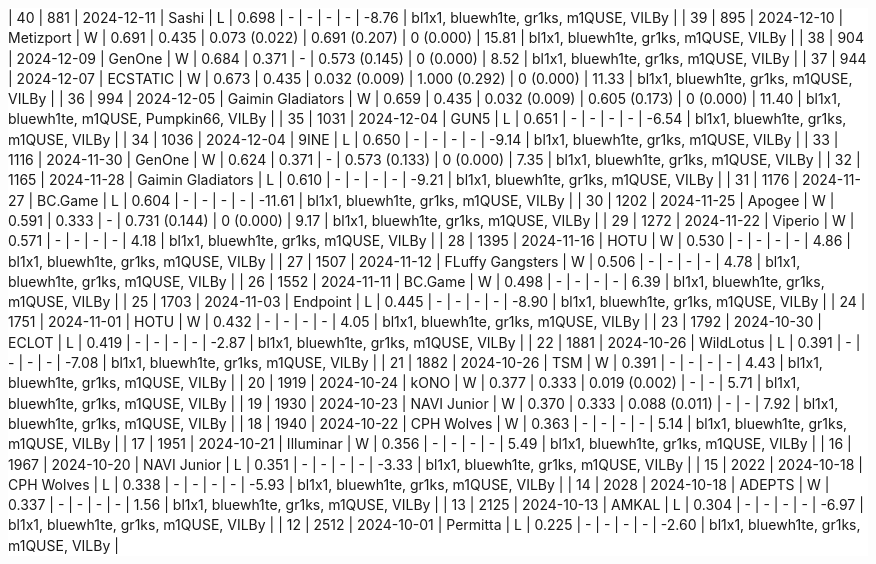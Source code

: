 |           40 |      881 | 2024-12-11 | Sashi             | L   | 0.698      | -            | -                | -                | -         |    -8.76 | bl1x1, bluewh1te, gr1ks, m1QUSE, VILBy       |
|           39 |      895 | 2024-12-10 | Metizport         | W   | 0.691      | 0.435        | 0.073 (0.022)    | 0.691 (0.207)    | 0 (0.000) |    15.81 | bl1x1, bluewh1te, gr1ks, m1QUSE, VILBy       |
|           38 |      904 | 2024-12-09 | GenOne            | W   | 0.684      | 0.371        | -                | 0.573 (0.145)    | 0 (0.000) |     8.52 | bl1x1, bluewh1te, gr1ks, m1QUSE, VILBy       |
|           37 |      944 | 2024-12-07 | ECSTATIC          | W   | 0.673      | 0.435        | 0.032 (0.009)    | 1.000 (0.292)    | 0 (0.000) |    11.33 | bl1x1, bluewh1te, gr1ks, m1QUSE, VILBy       |
|           36 |      994 | 2024-12-05 | Gaimin Gladiators | W   | 0.659      | 0.435        | 0.032 (0.009)    | 0.605 (0.173)    | 0 (0.000) |    11.40 | bl1x1, bluewh1te, m1QUSE, Pumpkin66, VILBy   |
|           35 |     1031 | 2024-12-04 | GUN5              | L   | 0.651      | -            | -                | -                | -         |    -6.54 | bl1x1, bluewh1te, gr1ks, m1QUSE, VILBy       |
|           34 |     1036 | 2024-12-04 | 9INE              | L   | 0.650      | -            | -                | -                | -         |    -9.14 | bl1x1, bluewh1te, gr1ks, m1QUSE, VILBy       |
|           33 |     1116 | 2024-11-30 | GenOne            | W   | 0.624      | 0.371        | -                | 0.573 (0.133)    | 0 (0.000) |     7.35 | bl1x1, bluewh1te, gr1ks, m1QUSE, VILBy       |
|           32 |     1165 | 2024-11-28 | Gaimin Gladiators | L   | 0.610      | -            | -                | -                | -         |    -9.21 | bl1x1, bluewh1te, gr1ks, m1QUSE, VILBy       |
|           31 |     1176 | 2024-11-27 | BC.Game           | L   | 0.604      | -            | -                | -                | -         |   -11.61 | bl1x1, bluewh1te, gr1ks, m1QUSE, VILBy       |
|           30 |     1202 | 2024-11-25 | Apogee            | W   | 0.591      | 0.333        | -                | 0.731 (0.144)    | 0 (0.000) |     9.17 | bl1x1, bluewh1te, gr1ks, m1QUSE, VILBy       |
|           29 |     1272 | 2024-11-22 | Viperio           | W   | 0.571      | -            | -                | -                | -         |     4.18 | bl1x1, bluewh1te, gr1ks, m1QUSE, VILBy       |
|           28 |     1395 | 2024-11-16 | HOTU              | W   | 0.530      | -            | -                | -                | -         |     4.86 | bl1x1, bluewh1te, gr1ks, m1QUSE, VILBy       |
|           27 |     1507 | 2024-11-12 | FLuffy Gangsters  | W   | 0.506      | -            | -                | -                | -         |     4.78 | bl1x1, bluewh1te, gr1ks, m1QUSE, VILBy       |
|           26 |     1552 | 2024-11-11 | BC.Game           | W   | 0.498      | -            | -                | -                | -         |     6.39 | bl1x1, bluewh1te, gr1ks, m1QUSE, VILBy       |
|           25 |     1703 | 2024-11-03 | Endpoint          | L   | 0.445      | -            | -                | -                | -         |    -8.90 | bl1x1, bluewh1te, gr1ks, m1QUSE, VILBy       |
|           24 |     1751 | 2024-11-01 | HOTU              | W   | 0.432      | -            | -                | -                | -         |     4.05 | bl1x1, bluewh1te, gr1ks, m1QUSE, VILBy       |
|           23 |     1792 | 2024-10-30 | ECLOT             | L   | 0.419      | -            | -                | -                | -         |    -2.87 | bl1x1, bluewh1te, gr1ks, m1QUSE, VILBy       |
|           22 |     1881 | 2024-10-26 | WildLotus         | L   | 0.391      | -            | -                | -                | -         |    -7.08 | bl1x1, bluewh1te, gr1ks, m1QUSE, VILBy       |
|           21 |     1882 | 2024-10-26 | TSM               | W   | 0.391      | -            | -                | -                | -         |     4.43 | bl1x1, bluewh1te, gr1ks, m1QUSE, VILBy       |
|           20 |     1919 | 2024-10-24 | kONO              | W   | 0.377      | 0.333        | 0.019 (0.002)    | -                | -         |     5.71 | bl1x1, bluewh1te, gr1ks, m1QUSE, VILBy       |
|           19 |     1930 | 2024-10-23 | NAVI Junior       | W   | 0.370      | 0.333        | 0.088 (0.011)    | -                | -         |     7.92 | bl1x1, bluewh1te, gr1ks, m1QUSE, VILBy       |
|           18 |     1940 | 2024-10-22 | CPH Wolves        | W   | 0.363      | -            | -                | -                | -         |     5.14 | bl1x1, bluewh1te, gr1ks, m1QUSE, VILBy       |
|           17 |     1951 | 2024-10-21 | Illuminar         | W   | 0.356      | -            | -                | -                | -         |     5.49 | bl1x1, bluewh1te, gr1ks, m1QUSE, VILBy       |
|           16 |     1967 | 2024-10-20 | NAVI Junior       | L   | 0.351      | -            | -                | -                | -         |    -3.33 | bl1x1, bluewh1te, gr1ks, m1QUSE, VILBy       |
|           15 |     2022 | 2024-10-18 | CPH Wolves        | L   | 0.338      | -            | -                | -                | -         |    -5.93 | bl1x1, bluewh1te, gr1ks, m1QUSE, VILBy       |
|           14 |     2028 | 2024-10-18 | ADEPTS            | W   | 0.337      | -            | -                | -                | -         |     1.56 | bl1x1, bluewh1te, gr1ks, m1QUSE, VILBy       |
|           13 |     2125 | 2024-10-13 | AMKAL             | L   | 0.304      | -            | -                | -                | -         |    -6.97 | bl1x1, bluewh1te, gr1ks, m1QUSE, VILBy       |
|           12 |     2512 | 2024-10-01 | Permitta          | L   | 0.225      | -            | -                | -                | -         |    -2.60 | bl1x1, bluewh1te, gr1ks, m1QUSE, VILBy       |